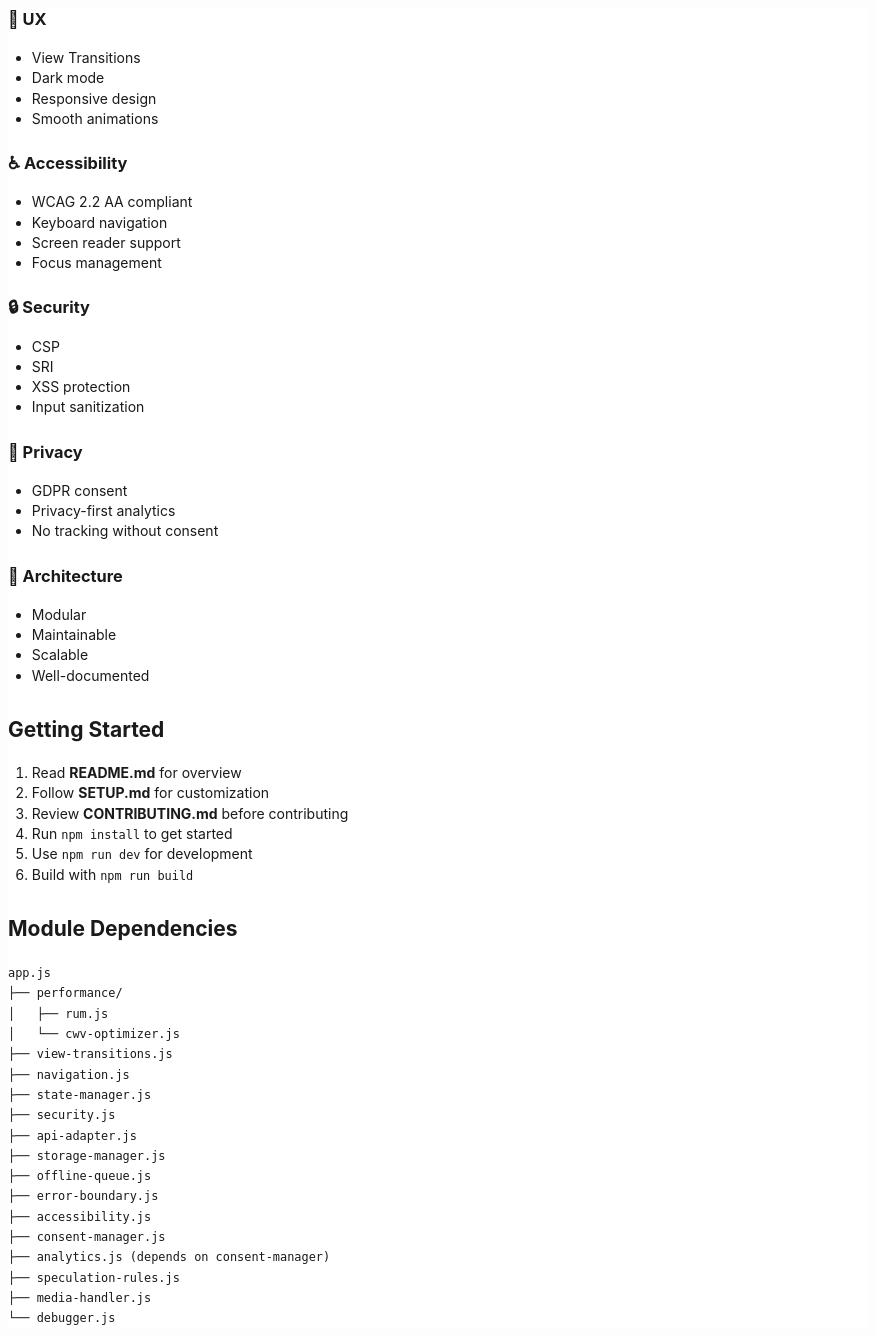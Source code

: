 ### 🎨 UX
- View Transitions
- Dark mode
- Responsive design
- Smooth animations

### ♿ Accessibility
- WCAG 2.2 AA compliant
- Keyboard navigation
- Screen reader support
- Focus management

### 🔒 Security
- CSP
- SRI
- XSS protection
- Input sanitization

### 🍪 Privacy
- GDPR consent
- Privacy-first analytics
- No tracking without consent

### 🧩 Architecture
- Modular
- Maintainable
- Scalable
- Well-documented

## Getting Started

1. Read **README.md** for overview
2. Follow **SETUP.md** for customization
3. Review **CONTRIBUTING.md** before contributing
4. Run `npm install` to get started
5. Use `npm run dev` for development
6. Build with `npm run build`

## Module Dependencies

```
app.js
├── performance/
│   ├── rum.js
│   └── cwv-optimizer.js
├── view-transitions.js
├── navigation.js
├── state-manager.js
├── security.js
├── api-adapter.js
├── storage-manager.js
├── offline-queue.js
├── error-boundary.js
├── accessibility.js
├── consent-manager.js
├── analytics.js (depends on consent-manager)
├── speculation-rules.js
├── media-handler.js
└── debugger.js
```
